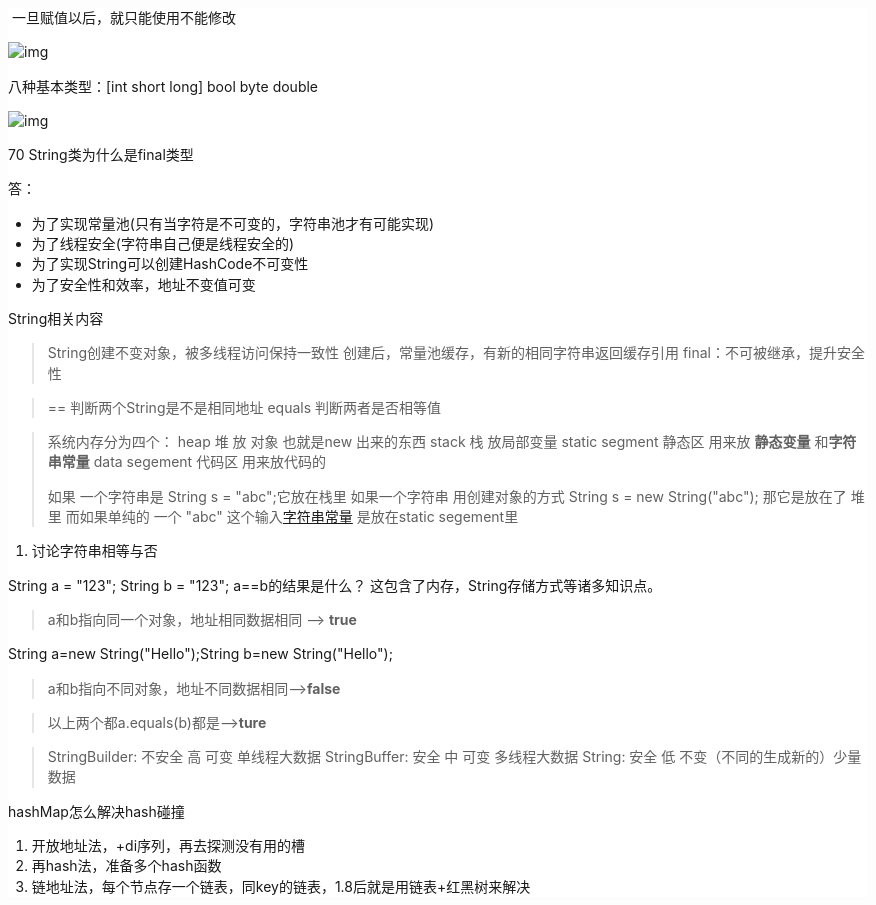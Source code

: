 ​    一旦赋值以后，就只能使用不能修改



![img](https://img-blog.csdn.net/20180607221353561)

八种基本类型：[int short long] bool byte double

![img](https://pic4.zhimg.com/v2-a4de2da2942089375382858919e3ae63_b.png)

70 String类为什么是final类型

答：

- 为了实现常量池(只有当字符是不可变的，字符串池才有可能实现)
- 为了线程安全(字符串自己便是线程安全的)
- 为了实现String可以创建HashCode不可变性
- 为了安全性和效率，地址不变值可变



String相关内容

>String创建不变对象，被多线程访问保持一致性
>创建后，常量池缓存，有新的相同字符串返回缓存引用
>final：不可被继承，提升安全性

> == 		判断两个String是不是相同地址
> equals   判断两者是否相等值


>系统内存分为四个：
>heap 堆 放 对象 也就是new 出来的东西
>stack 栈 放局部变量
>static segment 静态区 用来放 **静态变量** 和**字符串常量**
>data segement 代码区 用来放代码的
>
>如果 一个字符串是 String s = "abc";它放在栈里
>如果一个字符串 用创建对象的方式 String s = new String("abc");
>那它是放在了 堆里 而如果单纯的 一个 "abc" 这个输入[字符串常量](https://www.baidu.com/s?wd=字符串常量&tn=SE_PcZhidaonwhc_ngpagmjz&rsv_dl=gh_pc_zhidao) 是放在static segement里

1) 讨论字符串相等与否

String a = "123"; String b = "123"; a==b的结果是什么？ 这包含了内存，String存储方式等诸多知识点。

> a和b指向同一个对象，地址相同数据相同 --> **true**

String a=new String("Hello");String b=new String("Hello");

> a和b指向不同对象，地址不同数据相同-->**false**

> 以上两个都a.equals(b)都是-->**ture**

> StringBuilder:		不安全	 高		可变								单线程大数据
> StringBuffer:		  安全		中		可变								多线程大数据
> String:				   安全 	    低	   不变（不同的生成新的）少量数据

hashMap怎么解决hash碰撞

1. 开放地址法，+di序列，再去探测没有用的槽
2. 再hash法，准备多个hash函数
3. 链地址法，每个节点存一个链表，同key的链表，1.8后就是用链表+红黑树来解决
